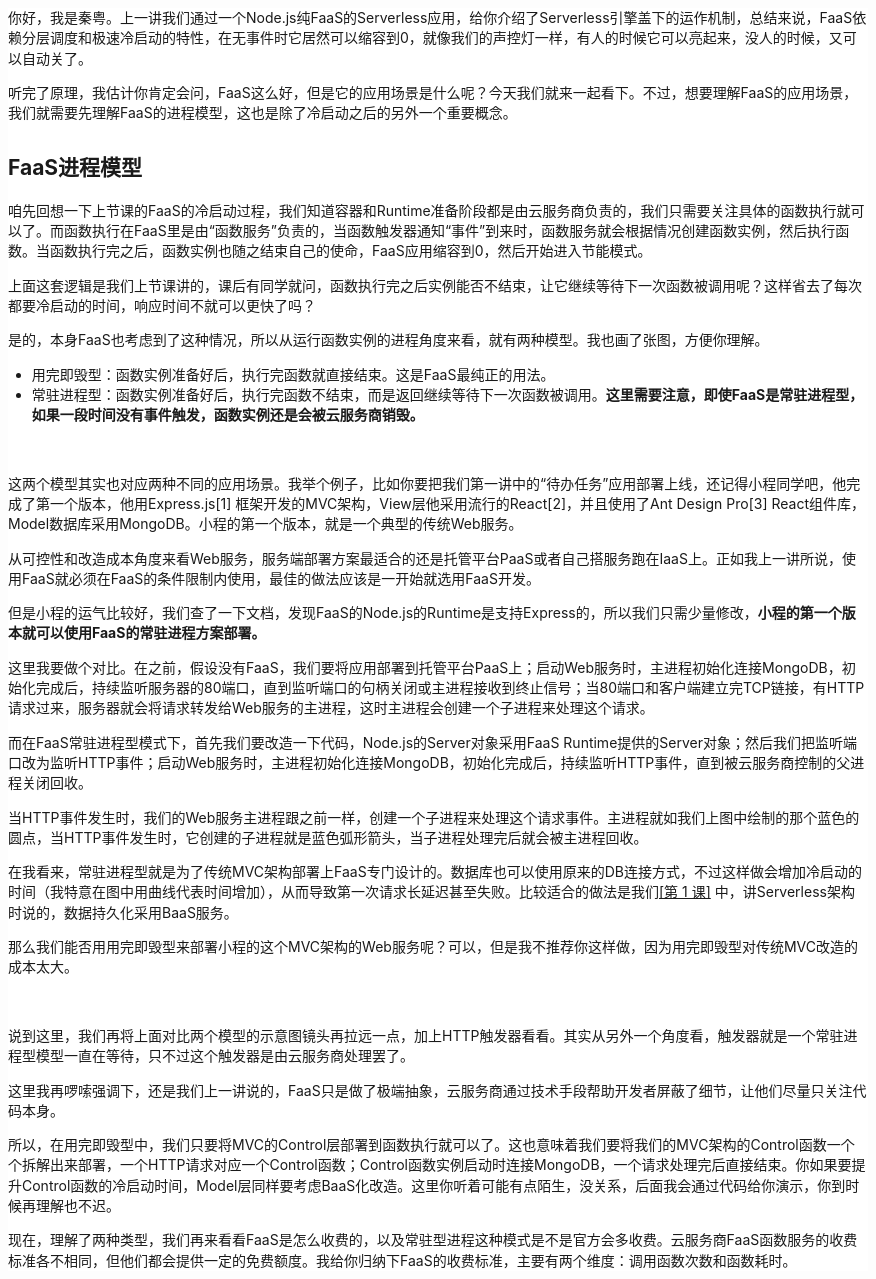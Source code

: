 <audio id="audio" title="03 | 原理：FaaS的两种进程模型及应用场景" controls="" preload="none"><source id="mp3" src="https://static001.geekbang.org/resource/audio/a9/2e/a91024a738381ce20c413897d499f62e.mp3"></audio>

你好，我是秦粤。上一讲我们通过一个Node.js纯FaaS的Serverless应用，给你介绍了Serverless引擎盖下的运作机制，总结来说，FaaS依赖分层调度和极速冷启动的特性，在无事件时它居然可以缩容到0，就像我们的声控灯一样，有人的时候它可以亮起来，没人的时候，又可以自动关了。

听完了原理，我估计你肯定会问，FaaS这么好，但是它的应用场景是什么呢？今天我们就来一起看下。不过，想要理解FaaS的应用场景，我们就需要先理解FaaS的进程模型，这也是除了冷启动之后的另外一个重要概念。

## FaaS进程模型

咱先回想一下上节课的FaaS的冷启动过程，我们知道容器和Runtime准备阶段都是由云服务商负责的，我们只需要关注具体的函数执行就可以了。而函数执行在FaaS里是由“函数服务”负责的，当函数触发器通知“事件”到来时，函数服务就会根据情况创建函数实例，然后执行函数。当函数执行完之后，函数实例也随之结束自己的使命，FaaS应用缩容到0，然后开始进入节能模式。

上面这套逻辑是我们上节课讲的，课后有同学就问，函数执行完之后实例能否不结束，让它继续等待下一次函数被调用呢？这样省去了每次都要冷启动的时间，响应时间不就可以更快了吗？

是的，本身FaaS也考虑到了这种情况，所以从运行函数实例的进程角度来看，就有两种模型。我也画了张图，方便你理解。

- 用完即毁型：函数实例准备好后，执行完函数就直接结束。这是FaaS最纯正的用法。
- 常驻进程型：函数实例准备好后，执行完函数不结束，而是返回继续等待下一次函数被调用。**这里需要注意，即使FaaS是常驻进程型，如果一段时间没有事件触发，函数实例还是会被云服务商销毁。**

<img src="https://static001.geekbang.org/resource/image/84/20/84a81773202e2599474f9c9272a65d20.png" alt="" title="模型示意图">

这两个模型其实也对应两种不同的应用场景。我举个例子，比如你要把我们第一讲中的“待办任务”应用部署上线，还记得小程同学吧，他完成了第一个版本，他用Express.js[1] 框架开发的MVC架构，View层他采用流行的React[2]，并且使用了Ant Design Pro[3] React组件库，Model数据库采用MongoDB。小程的第一个版本，就是一个典型的传统Web服务。

从可控性和改造成本角度来看Web服务，服务端部署方案最适合的还是托管平台PaaS或者自己搭服务跑在IaaS上。正如我上一讲所说，使用FaaS就必须在FaaS的条件限制内使用，最佳的做法应该是一开始就选用FaaS开发。

但是小程的运气比较好，我们查了一下文档，发现FaaS的Node.js的Runtime是支持Express的，所以我们只需少量修改，**小程的第一个版本就可以使用FaaS的常驻进程方案部署。**

这里我要做个对比。在之前，假设没有FaaS，我们要将应用部署到托管平台PaaS上；启动Web服务时，主进程初始化连接MongoDB，初始化完成后，持续监听服务器的80端口，直到监听端口的句柄关闭或主进程接收到终止信号；当80端口和客户端建立完TCP链接，有HTTP请求过来，服务器就会将请求转发给Web服务的主进程，这时主进程会创建一个子进程来处理这个请求。

而在FaaS常驻进程型模式下，首先我们要改造一下代码，Node.js的Server对象采用FaaS Runtime提供的Server对象；然后我们把监听端口改为监听HTTP事件；启动Web服务时，主进程初始化连接MongoDB，初始化完成后，持续监听HTTP事件，直到被云服务商控制的父进程关闭回收。

当HTTP事件发生时，我们的Web服务主进程跟之前一样，创建一个子进程来处理这个请求事件。主进程就如我们上图中绘制的那个蓝色的圆点，当HTTP事件发生时，它创建的子进程就是蓝色弧形箭头，当子进程处理完后就会被主进程回收。

在我看来，常驻进程型就是为了传统MVC架构部署上FaaS专门设计的。数据库也可以使用原来的DB连接方式，不过这样做会增加冷启动的时间（我特意在图中用曲线代表时间增加），从而导致第一次请求长延迟甚至失败。比较适合的做法是我们[[第 1 课]](https://time.geekbang.org/column/article/224559) 中，讲Serverless架构时说的，数据持久化采用BaaS服务。

那么我们能否用用完即毁型来部署小程的这个MVC架构的Web服务呢？可以，但是我不推荐你这样做，因为用完即毁型对传统MVC改造的成本太大。

<img src="https://static001.geekbang.org/resource/image/2f/33/2f1c4643057d8fbcbec6f7514dd9cd33.png" alt="" title="模型示意图">

说到这里，我们再将上面对比两个模型的示意图镜头再拉远一点，加上HTTP触发器看看。其实从另外一个角度看，触发器就是一个常驻进程型模型一直在等待，只不过这个触发器是由云服务商处理罢了。

这里我再啰嗦强调下，还是我们上一讲说的，FaaS只是做了极端抽象，云服务商通过技术手段帮助开发者屏蔽了细节，让他们尽量只关注代码本身。

所以，在用完即毁型中，我们只要将MVC的Control层部署到函数执行就可以了。这也意味着我们要将我们的MVC架构的Control函数一个个拆解出来部署，一个HTTP请求对应一个Control函数；Control函数实例启动时连接MongoDB，一个请求处理完后直接结束。你如果要提升Control函数的冷启动时间，Model层同样要考虑BaaS化改造。这里你听着可能有点陌生，没关系，后面我会通过代码给你演示，你到时候再理解也不迟。

现在，理解了两种类型，我们再来看看FaaS是怎么收费的，以及常驻型进程这种模式是不是官方会多收费。云服务商FaaS函数服务的收费标准各不相同，但他们都会提供一定的免费额度。我给你归纳下FaaS的收费标准，主要有两个维度：调用函数次数和函数耗时。
